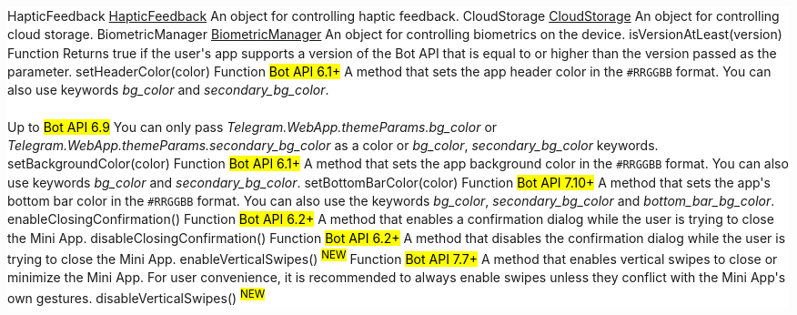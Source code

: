 <tr>
<td>HapticFeedback</td>
<td><a href="https://core.telegram.org/bots/webapps#hapticfeedback">HapticFeedback</a></td>
<td>An object for controlling haptic feedback.</td>
</tr>
<tr>
<td>CloudStorage</td>
<td><a href="https://core.telegram.org/bots/webapps#cloudstorage">CloudStorage</a></td>
<td>An object for controlling cloud storage.</td>
</tr>
<tr>
<td>BiometricManager</td>
<td><a href="https://core.telegram.org/bots/webapps#biometricmanager">BiometricManager</a></td>
<td>An object for controlling biometrics on the device.</td>
</tr>
<tr>
<td>isVersionAtLeast(version)</td>
<td>Function</td>
<td>Returns true if the user's app supports a version of the Bot API that is equal to or higher than the version passed as the parameter.</td>
</tr>
<tr>
<td>setHeaderColor(color)</td>
<td>Function</td>
<td><mark>Bot API 6.1+</mark> A method that sets the app header color in the <code>#RRGGBB</code> format. You can also use keywords <em>bg_color</em> and <em>secondary_bg_color</em>.<br><br>Up to <mark>Bot API 6.9</mark> You can only pass <em>Telegram.WebApp.themeParams.bg_color</em> or <em>Telegram.WebApp.themeParams.secondary_bg_color</em> as a color or <em>bg_color</em>, <em>secondary_bg_color</em> keywords.</td>
</tr>
<tr>
<td>setBackgroundColor(color)</td>
<td>Function</td>
<td><mark>Bot API 6.1+</mark> A method that sets the app background color in the <code>#RRGGBB</code> format. You can also use keywords <em>bg_color</em> and <em>secondary_bg_color</em>.</td>
</tr>
<tr>
<td>setBottomBarColor(color)</td>
<td>Function</td>
<td><mark>Bot API 7.10+</mark> A method that sets the app's bottom bar color in the <code>#RRGGBB</code> format. You can also use the keywords <em>bg_color</em>, <em>secondary_bg_color</em> and <em>bottom_bar_bg_color</em>.</td>
</tr>
<tr>
<td>enableClosingConfirmation()</td>
<td>Function</td>
<td><mark>Bot API 6.2+</mark> A method that enables a confirmation dialog while the user is trying to close the Mini App.</td>
</tr>
<tr>
<td>disableClosingConfirmation()</td>
<td>Function</td>
<td><mark>Bot API 6.2+</mark> A method that disables the confirmation dialog while the user is trying to close the Mini App.</td>
</tr>
<tr>
<td>enableVerticalSwipes() <sup><mark>NEW</mark></sup></td>
<td>Function</td>
<td><mark>Bot API 7.7+</mark> A method that enables vertical swipes to close or minimize the Mini App. For user convenience, it is recommended to always enable swipes unless they conflict with the Mini App's own gestures.</td>
</tr>
<tr>
<td>disableVerticalSwipes() <sup><mark>NEW</mark></sup></td>